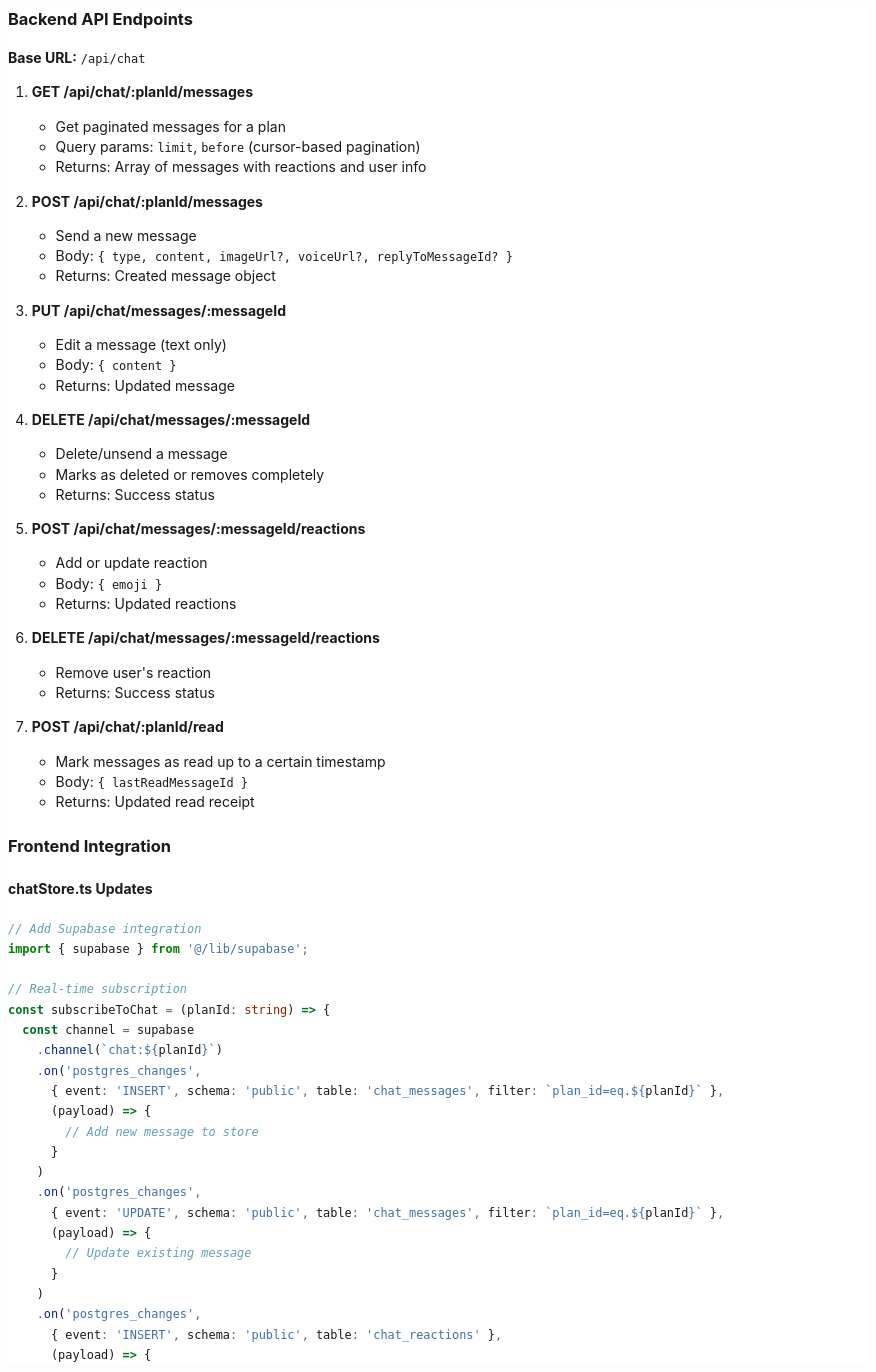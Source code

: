 ### Backend API Endpoints

**Base URL:** `/api/chat`

1. **GET /api/chat/:planId/messages**
   - Get paginated messages for a plan
   - Query params: `limit`, `before` (cursor-based pagination)
   - Returns: Array of messages with reactions and user info

2. **POST /api/chat/:planId/messages**
   - Send a new message
   - Body: `{ type, content, imageUrl?, voiceUrl?, replyToMessageId? }`
   - Returns: Created message object

3. **PUT /api/chat/messages/:messageId**
   - Edit a message (text only)
   - Body: `{ content }`
   - Returns: Updated message

4. **DELETE /api/chat/messages/:messageId**
   - Delete/unsend a message
   - Marks as deleted or removes completely
   - Returns: Success status

5. **POST /api/chat/messages/:messageId/reactions**
   - Add or update reaction
   - Body: `{ emoji }`
   - Returns: Updated reactions

6. **DELETE /api/chat/messages/:messageId/reactions**
   - Remove user's reaction
   - Returns: Success status

7. **POST /api/chat/:planId/read**
   - Mark messages as read up to a certain timestamp
   - Body: `{ lastReadMessageId }`
   - Returns: Updated read receipt

### Frontend Integration

#### chatStore.ts Updates

```typescript
// Add Supabase integration
import { supabase } from '@/lib/supabase';

// Real-time subscription
const subscribeToChat = (planId: string) => {
  const channel = supabase
    .channel(`chat:${planId}`)
    .on('postgres_changes', 
      { event: 'INSERT', schema: 'public', table: 'chat_messages', filter: `plan_id=eq.${planId}` },
      (payload) => {
        // Add new message to store
      }
    )
    .on('postgres_changes',
      { event: 'UPDATE', schema: 'public', table: 'chat_messages', filter: `plan_id=eq.${planId}` },
      (payload) => {
        // Update existing message
      }
    )
    .on('postgres_changes',
      { event: 'INSERT', schema: 'public', table: 'chat_reactions' },
      (payload) => {
```